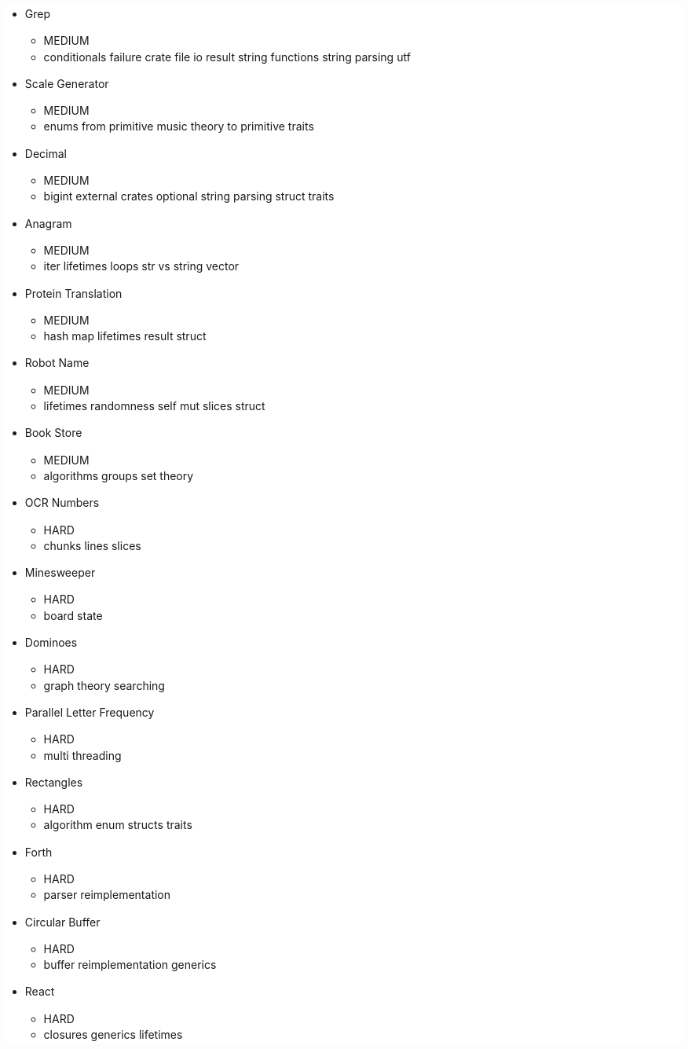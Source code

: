 - Grep
    - MEDIUM
    - conditionals failure crate file io result string functions string parsing utf

- Scale Generator
    - MEDIUM
    - enums from primitive music theory to primitive traits

- Decimal
    - MEDIUM
    - bigint external crates optional string parsing struct traits

- Anagram
    - MEDIUM
    - iter lifetimes loops str vs string vector

- Protein Translation
    - MEDIUM
    - hash map lifetimes result struct

- Robot Name
    - MEDIUM
    - lifetimes randomness self mut slices struct

- Book Store
    - MEDIUM
    - algorithms groups set theory

- OCR Numbers
    - HARD
    - chunks lines slices

- Minesweeper
    - HARD
    - board state

- Dominoes
    - HARD
    - graph theory searching

- Parallel Letter Frequency
    - HARD
    - multi threading

- Rectangles
    - HARD
    - algorithm enum structs traits

- Forth
    - HARD
    - parser reimplementation

- Circular Buffer
    - HARD
    - buffer reimplementation generics

- React
    - HARD
    - closures generics lifetimes


